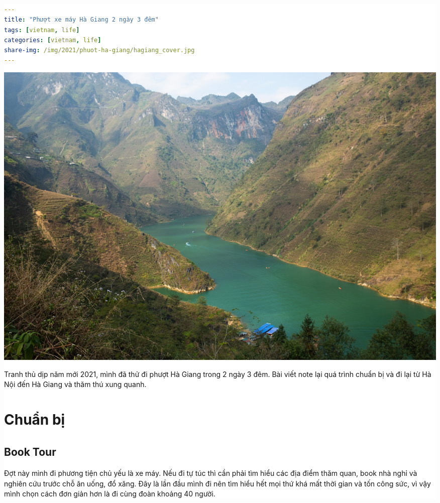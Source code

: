 ```yaml
---
title: "Phượt xe máy Hà Giang 2 ngày 3 đêm"
tags: [vietnam, life]
categories: [vietnam, life]
share-img: /img/2021/phuot-ha-giang/hagiang_cover.jpg
---
```


![](/img/2021/phuot-ha-giang/hagiang_cover.jpg)

Tranh thủ dịp năm mới 2021, mình đã thử đi phượt Hà Giang trong 2 ngày 3 đêm. Bài viết note lại quá trình chuẩn bị và đi lại từ Hà Nội đến Hà Giang và thăm thú xung quanh.

# Chuẩn bị

## Book Tour

Đợt này mình đi phương tiện chủ yếu là xe máy. Nếu đi tự túc thì cần phải tìm hiểu các địa điểm thăm quan, book nhà nghỉ và nghiên cứu trước chỗ ăn uống, đổ xăng. Đây là lần đầu mình đi nên tìm hiểu hết mọi thứ khá mất thời gian và tốn công sức, vì vậy mình chọn cách đơn giản hơn là đi cùng đoàn khoảng 40 người.
